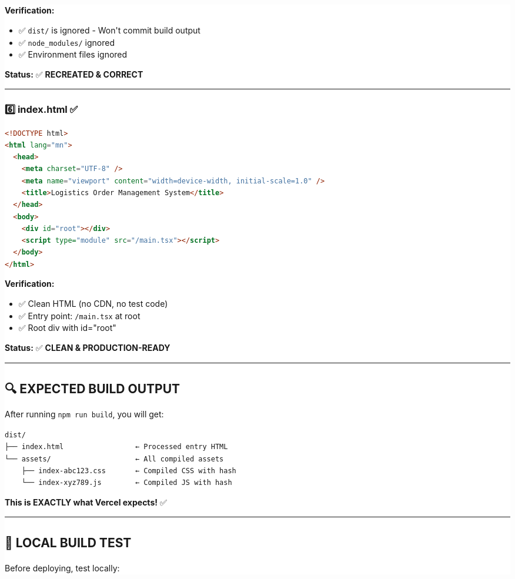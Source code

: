 **Verification:**
- ✅ `dist/` is ignored - Won't commit build output
- ✅ `node_modules/` ignored
- ✅ Environment files ignored

**Status:** ✅ **RECREATED & CORRECT**

---

### 6️⃣ index.html ✅

```html
<!DOCTYPE html>
<html lang="mn">
  <head>
    <meta charset="UTF-8" />
    <meta name="viewport" content="width=device-width, initial-scale=1.0" />
    <title>Logistics Order Management System</title>
  </head>
  <body>
    <div id="root"></div>
    <script type="module" src="/main.tsx"></script>
  </body>
</html>
```

**Verification:**
- ✅ Clean HTML (no CDN, no test code)
- ✅ Entry point: `/main.tsx` at root
- ✅ Root div with id="root"

**Status:** ✅ **CLEAN & PRODUCTION-READY**

---

## 🔍 EXPECTED BUILD OUTPUT

After running `npm run build`, you will get:

```
dist/
├── index.html                 ← Processed entry HTML
└── assets/                    ← All compiled assets
    ├── index-abc123.css       ← Compiled CSS with hash
    └── index-xyz789.js        ← Compiled JS with hash
```

**This is EXACTLY what Vercel expects!** ✅

---

## 🧪 LOCAL BUILD TEST

Before deploying, test locally:
